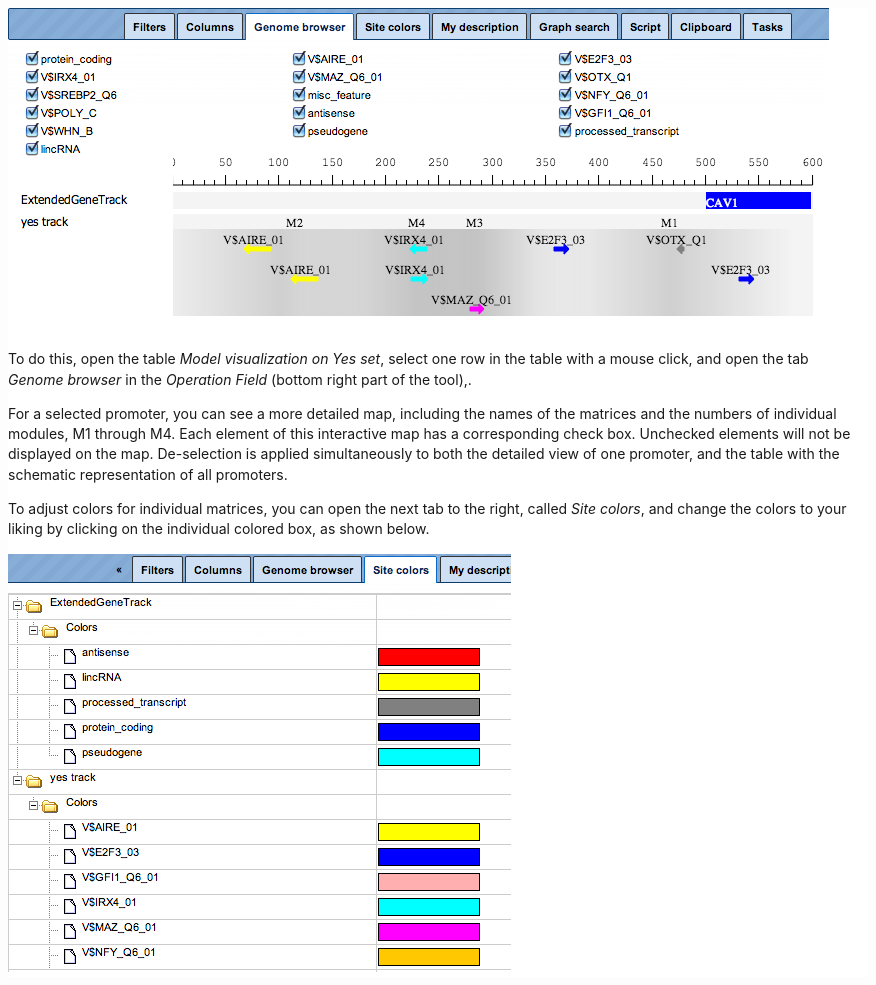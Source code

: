 ![](media/fd0f76bf79d60c87f5c0d14dec232b29.png)

To do this, open the table *Model visualization on Yes set*, select one row in
the table with a mouse click, and open the tab *Genome browser* in the
*Operation Field* (bottom right part of the tool),.

For a selected promoter, you can see a more detailed map, including the names of
the matrices and the numbers of individual modules, M1 through M4. Each element
of this interactive map has a corresponding check box. Unchecked elements will
not be displayed on the map. De-selection is applied simultaneously to both the
detailed view of one promoter, and the table with the schematic representation
of all promoters.

To adjust colors for individual matrices, you can open the next tab to the
right, called *Site colors*, and change the colors to your liking by clicking on
the individual colored box, as shown below.

![](media/4fded68f68f70bc4b4fb481147fe65c3.png)
